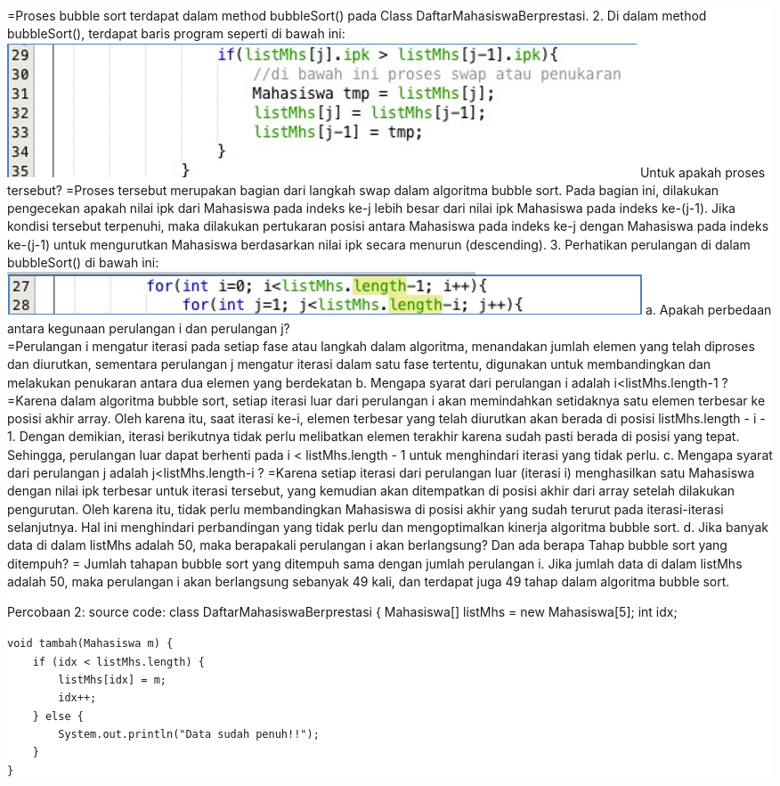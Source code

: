 =Proses bubble sort terdapat dalam method bubbleSort() pada Class DaftarMahasiswaBerprestasi. 
2.	Di dalam method bubbleSort(), terdapat baris program seperti di bawah ini: 
<img src= "p7.png">
    Untuk apakah proses tersebut? 
    =Proses tersebut merupakan bagian dari langkah swap dalam algoritma bubble sort. Pada bagian ini, dilakukan pengecekan apakah nilai ipk dari Mahasiswa pada indeks ke-j lebih besar dari nilai ipk Mahasiswa pada indeks ke-(j-1). Jika kondisi tersebut terpenuhi, maka dilakukan pertukaran posisi antara Mahasiswa pada indeks ke-j dengan Mahasiswa pada indeks ke-(j-1) untuk mengurutkan Mahasiswa berdasarkan nilai ipk secara menurun (descending). 
3.	Perhatikan perulangan di dalam bubbleSort() di bawah ini: 
<img src= "p8.png">
a.	Apakah perbedaan antara kegunaan perulangan i dan perulangan j?  
=Perulangan i mengatur iterasi pada setiap fase atau langkah dalam algoritma, menandakan jumlah elemen yang telah diproses dan diurutkan, sementara perulangan j mengatur iterasi dalam satu fase tertentu, digunakan untuk membandingkan dan melakukan penukaran antara dua elemen yang berdekatan 
b.	Mengapa syarat dari perulangan i adalah i<listMhs.length-1 ? 
=Karena dalam algoritma bubble sort, setiap iterasi luar dari perulangan i akan memindahkan setidaknya satu elemen terbesar ke posisi akhir array. Oleh karena itu, saat iterasi ke-i, elemen terbesar yang telah diurutkan akan berada di posisi listMhs.length - i - 1. Dengan demikian, iterasi berikutnya tidak perlu melibatkan elemen terakhir karena sudah pasti berada di posisi yang tepat. Sehingga, perulangan luar dapat berhenti pada i < listMhs.length - 1 untuk menghindari iterasi yang tidak perlu.
c.	Mengapa syarat dari perulangan j adalah j<listMhs.length-i ? 
=Karena setiap iterasi dari perulangan luar (iterasi i) menghasilkan satu 
Mahasiswa dengan nilai ipk terbesar untuk iterasi tersebut, yang kemudian akan ditempatkan di posisi akhir dari array setelah dilakukan pengurutan. Oleh karena itu, tidak perlu membandingkan Mahasiswa di posisi akhir yang sudah terurut pada iterasi-iterasi selanjutnya. Hal ini menghindari perbandingan yang tidak perlu dan mengoptimalkan kinerja algoritma bubble sort. 
d.	Jika banyak data di dalam listMhs adalah 50, maka berapakali perulangan i  akan berlangsung? Dan ada berapa Tahap bubble sort yang ditempuh? 
= Jumlah tahapan bubble sort yang ditempuh sama dengan jumlah perulangan i. Jika jumlah data di dalam listMhs adalah 50, maka perulangan i akan berlangsung sebanyak 49 kali, dan terdapat juga 49 tahap dalam algoritma bubble sort. 

Percobaan 2:
 source code:
 class DaftarMahasiswaBerprestasi {
    Mahasiswa[] listMhs = new Mahasiswa[5];
    int idx;

    void tambah(Mahasiswa m) {
        if (idx < listMhs.length) {
            listMhs[idx] = m;
            idx++;
        } else {
            System.out.println("Data sudah penuh!!");
        }
    }
